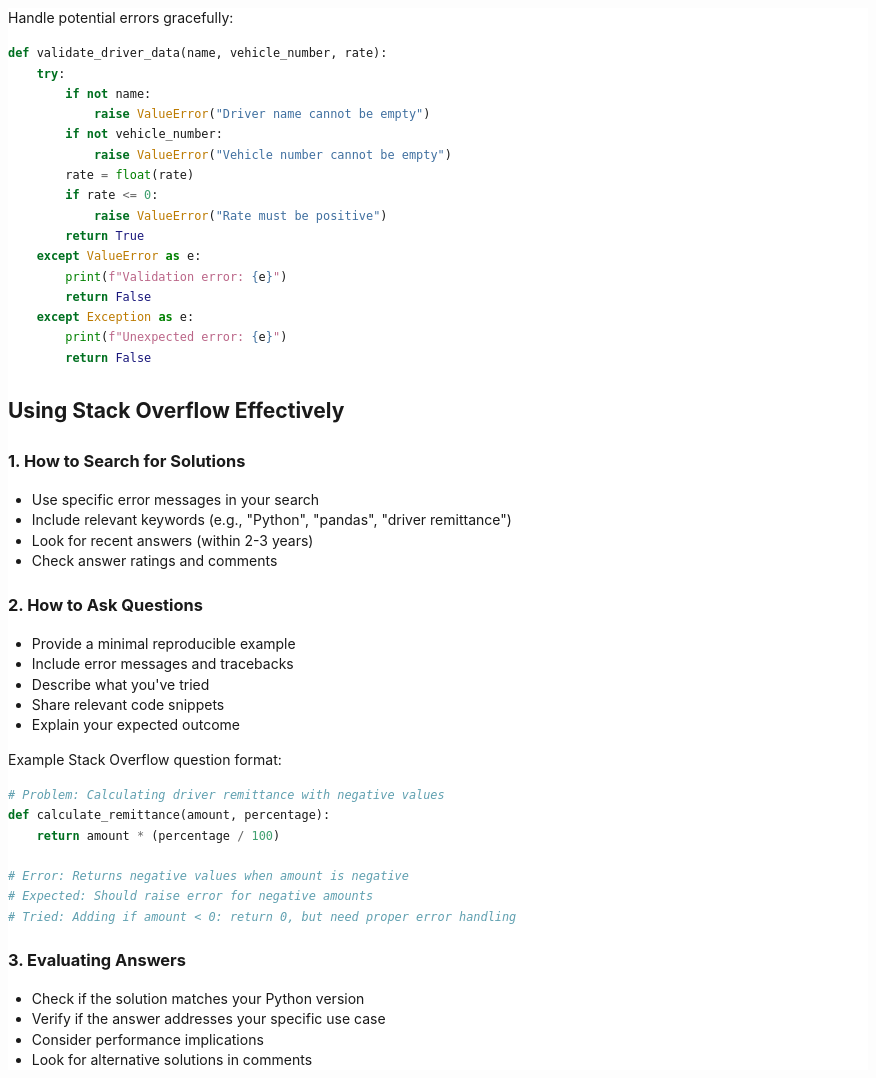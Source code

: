 Handle potential errors gracefully:

```python
def validate_driver_data(name, vehicle_number, rate):
    try:
        if not name:
            raise ValueError("Driver name cannot be empty")
        if not vehicle_number:
            raise ValueError("Vehicle number cannot be empty")
        rate = float(rate)
        if rate <= 0:
            raise ValueError("Rate must be positive")
        return True
    except ValueError as e:
        print(f"Validation error: {e}")
        return False
    except Exception as e:
        print(f"Unexpected error: {e}")
        return False
```

## Using Stack Overflow Effectively

### 1. How to Search for Solutions
- Use specific error messages in your search
- Include relevant keywords (e.g., "Python", "pandas", "driver remittance")
- Look for recent answers (within 2-3 years)
- Check answer ratings and comments

### 2. How to Ask Questions
- Provide a minimal reproducible example
- Include error messages and tracebacks
- Describe what you've tried
- Share relevant code snippets
- Explain your expected outcome

Example Stack Overflow question format:
```python
# Problem: Calculating driver remittance with negative values
def calculate_remittance(amount, percentage):
    return amount * (percentage / 100)

# Error: Returns negative values when amount is negative
# Expected: Should raise error for negative amounts
# Tried: Adding if amount < 0: return 0, but need proper error handling
```

### 3. Evaluating Answers
- Check if the solution matches your Python version
- Verify if the answer addresses your specific use case
- Consider performance implications
- Look for alternative solutions in comments
